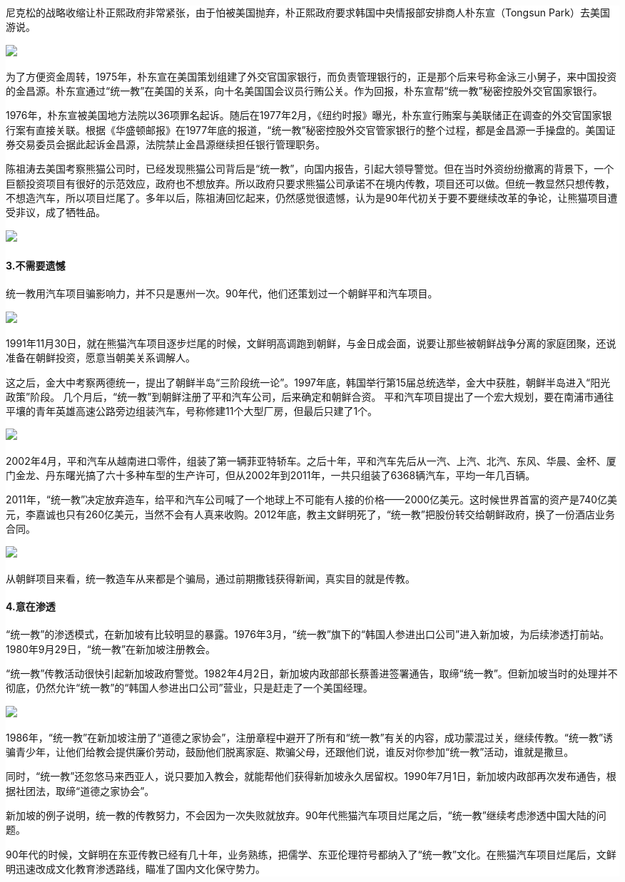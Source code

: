 尼克松的战略收缩让朴正熙政府非常紧张，由于怕被美国抛弃，朴正熙政府要求韩国中央情报部安排商人朴东宣（Tongsun Park）去美国游说。

![](/images/btnews/btnews/0601_0700/0664/47c978f2-5ec5-46f7-9af4-d29f28ae9fbe.webp)

为了方便资金周转，1975年，朴东宣在美国策划组建了外交官国家银行，而负责管理银行的，正是那个后来号称金泳三小舅子，来中国投资的金昌源。朴东宣通过“统一教”在美国的关系，向十名美国国会议员行贿公关。作为回报，朴东宣帮“统一教”秘密控股外交官国家银行。

1976年，朴东宣被美国地方法院以36项罪名起诉。随后在1977年2月，《纽约时报》曝光，朴东宣行贿案与美联储正在调查的外交官国家银行案有直接关联。根据《华盛顿邮报》在1977年底的报道，“统一教”秘密控股外交官管家银行的整个过程，都是金昌源一手操盘的。美国证券交易委员会据此起诉金昌源，法院禁止金昌源继续担任银行管理职务。

陈祖涛去美国考察熊猫公司时，已经发现熊猫公司背后是“统一教”，向国内报告，引起大领导警觉。但在当时外资纷纷撤离的背景下，一个巨额投资项目有很好的示范效应，政府也不想放弃。所以政府只要求熊猫公司承诺不在境内传教，项目还可以做。但统一教显然只想传教，不想造汽车，所以项目烂尾了。多年以后，陈祖涛回忆起来，仍然感觉很遗憾，认为是90年代初关于要不要继续改革的争论，让熊猫项目遭受非议，成了牺牲品。

![](/images/btnews/btnews/0601_0700/0664/16bddf88-4cdf-4578-baec-b28502b45505.webp)

#### 3.不需要遗憾

统一教用汽车项目骗影响力，并不只是惠州一次。90年代，他们还策划过一个朝鲜平和汽车项目。

![](/images/btnews/btnews/0601_0700/0664/1441c710-d408-4d01-809e-75f758357015.webp)

1991年11月30日，就在熊猫汽车项目逐步烂尾的时候，文鲜明高调跑到朝鲜，与金日成会面，说要让那些被朝鲜战争分离的家庭团聚，还说准备在朝鲜投资，愿意当朝美关系调解人。

这之后，金大中考察两德统一，提出了朝鲜半岛“三阶段统一论”。1997年底，韩国举行第15届总统选举，金大中获胜，朝鲜半岛进入“阳光政策”阶段。
几个月后，“统一教”到朝鲜注册了平和汽车公司，后来确定和朝鲜合资。
平和汽车项目提出了一个宏大规划，要在南浦市通往平壤的青年英雄高速公路旁边组装汽车，号称修建11个大型厂房，但最后只建了1个。

![](/images/btnews/btnews/0601_0700/0664/760a7c0b-b48c-48dd-a90d-5519e3d8cd24.webp)

2002年4月，平和汽车从越南进口零件，组装了第一辆菲亚特轿车。之后十年，平和汽车先后从一汽、上汽、北汽、东风、华晨、金杯、厦门金龙、丹东曙光搞了六十多种车型的生产许可，但从2002年到2011年，一共只组装了6368辆汽车，平均一年几百辆。

2011年，“统一教”决定放弃造车，给平和汽车公司喊了一个地球上不可能有人接的价格——2000亿美元。这时候世界首富的资产是740亿美元，李嘉诚也只有260亿美元，当然不会有人真来收购。2012年底，教主文鲜明死了，“统一教”把股份转交给朝鲜政府，换了一份酒店业务合同。

![](/images/btnews/btnews/0601_0700/0664/7c9a9003-05e1-405f-94f0-e0c28f7272c0.webp)

从朝鲜项目来看，统一教造车从来都是个骗局，通过前期撒钱获得新闻，真实目的就是传教。

#### 4.意在渗透

“统一教”的渗透模式，在新加坡有比较明显的暴露。1976年3月，“统一教”旗下的“韩国人参进出口公司”进入新加坡，为后续渗透打前站。1980年9月29日，“统一教”在新加坡注册教会。

“统一教”传教活动很快引起新加坡政府警觉。1982年4月2日，新加坡内政部部长蔡善进签署通告，取缔“统一教”。但新加坡当时的处理并不彻底，仍然允许“统一教”的“韩国人参进出口公司”营业，只是赶走了一个美国经理。

![](/images/btnews/btnews/0601_0700/0664/44c7ff7c-625d-442f-b549-6933a7fe15bc.webp)

1986年，“统一教”在新加坡注册了“道德之家协会”，注册章程中避开了所有和“统一教”有关的内容，成功蒙混过关，继续传教。“统一教”诱骗青少年，让他们给教会提供廉价劳动，鼓励他们脱离家庭、欺骗父母，还跟他们说，谁反对你参加“统一教”活动，谁就是撒旦。

同时，“统一教”还忽悠马来西亚人，说只要加入教会，就能帮他们获得新加坡永久居留权。1990年7月1日，新加坡内政部再次发布通告，根据社团法，取缔“道德之家协会”。

新加坡的例子说明，统一教的传教努力，不会因为一次失败就放弃。90年代熊猫汽车项目烂尾之后，“统一教”继续考虑渗透中国大陆的问题。

90年代的时候，文鲜明在东亚传教已经有几十年，业务熟练，把儒学、东亚伦理符号都纳入了“统一教”文化。在熊猫汽车项目烂尾后，文鲜明迅速改成文化教育渗透路线，瞄准了国内文化保守势力。
